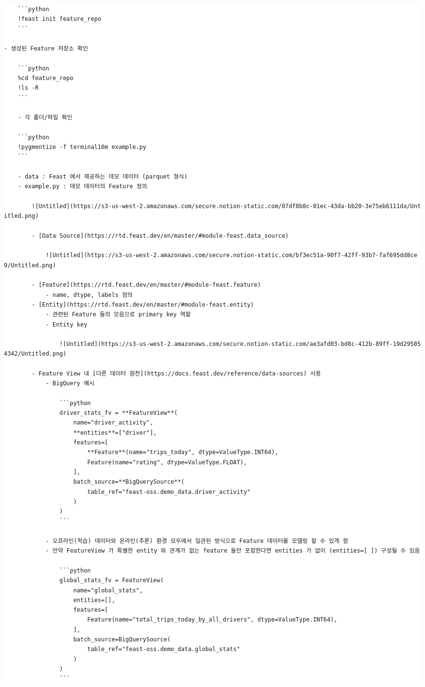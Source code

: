         ```python
        !feast init feature_repo
        ```
        
    - 생성된 Feature 저장소 확인
        
        ```python
        %cd feature_repo
        !ls -R
        ```
        
        - 각 폴더/파일 확인
        
        ```python
        !pygmentize -f terminal16m example.py
        ```
        
        - data : Feast 에서 제공하는 데모 데이터 (parquet 형식)
        - example.py : 데모 데이터의 Feature 정의
            
            ![Untitled](https://s3-us-west-2.amazonaws.com/secure.notion-static.com/07df8b8c-01ec-43da-bb20-3e75eb6111da/Untitled.png)
            
            - [Data Source](https://rtd.feast.dev/en/master/#module-feast.data_source)
                
                ![Untitled](https://s3-us-west-2.amazonaws.com/secure.notion-static.com/bf3ec51a-90f7-42ff-93b7-faf695dd8ce9/Untitled.png)
                
            - [Feature](https://rtd.feast.dev/en/master/#module-feast.feature)
                - name, dtype, labels 정의
            - [Entity](https://rtd.feast.dev/en/master/#module-feast.entity)
                - 관련된 Feature 들의 모음으로 primary key 역할
                - Entity key
                    
                    ![Untitled](https://s3-us-west-2.amazonaws.com/secure.notion-static.com/ae3afd03-bd8c-412b-89ff-19d295054342/Untitled.png)
                    
            - Feature View 내 [다른 데이터 원천](https://docs.feast.dev/reference/data-sources) 사용
                - BigQuery 예시
                    
                    ```python
                    driver_stats_fv = **FeatureView**(
                        name="driver_activity",
                        **entities**=["driver"],
                        features=[
                            **Feature**(name="trips_today", dtype=ValueType.INT64),
                            Feature(name="rating", dtype=ValueType.FLOAT),
                        ],
                        batch_source=**BigQuerySource**(
                            table_ref="feast-oss.demo_data.driver_activity"
                        )
                    )
                    ```
                    
                - 오프라인(학습) 데이터와 온라인(추론) 환경 모두에서 일관된 방식으로 Feature 데이터를 모델링 할 수 있게 함
                - 만약 FeatureView 가 특별한 entity 와 관계가 없는 feature 들만 포함한다면 entities 가 없이 (entities=[ ]) 구성될 수 있음
                    
                    ```python
                    global_stats_fv = FeatureView(
                        name="global_stats",
                        entities=[],
                        features=[
                            Feature(name="total_trips_today_by_all_drivers", dtype=ValueType.INT64),
                        ],
                        batch_source=BigQuerySource(
                            table_ref="feast-oss.demo_data.global_stats"
                        )
                    )
                    ```
                    